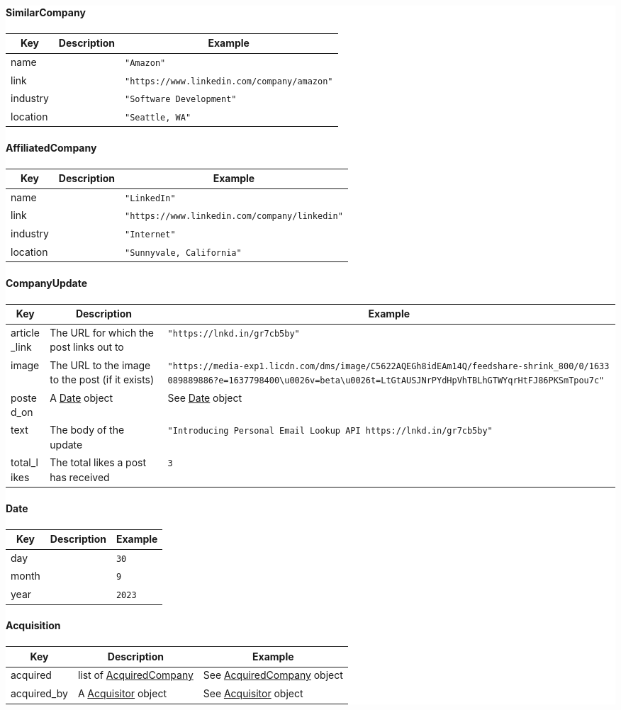 #### SimilarCompany

| Key | Description | Example |
| --- | --- | --- |
| name |  | `"Amazon"` |
| link |  | `"https://www.linkedin.com/company/amazon"` |
| industry |  | `"Software Development"` |
| location |  | `"Seattle, WA"` |

#### AffiliatedCompany

| Key | Description | Example |
| --- | --- | --- |
| name |  | `"LinkedIn"` |
| link |  | `"https://www.linkedin.com/company/linkedin"` |
| industry |  | `"Internet"` |
| location |  | `"Sunnyvale, California"` |

#### CompanyUpdate

| Key | Description | Example |
| --- | --- | --- |
| article\_link | The URL for which the post links out to | `"https://lnkd.in/gr7cb5by"` |
| image | The URL to the image to the post (if it exists) | `"https://media-exp1.licdn.com/dms/image/C5622AQEGh8idEAm14Q/feedshare-shrink_800/0/1633089889886?e=1637798400\u0026v=beta\u0026t=LtGtAUSJNrPYdHpVhTBLhGTWYqrHtFJ86PKSmTpou7c"` |
| posted\_on | A [Date](https://nubela.co/proxycurl/docs#company-api-company-profile-endpoint-response-date) object | See [Date](https://nubela.co/proxycurl/docs#company-api-company-profile-endpoint-response-date) object |
| text | The body of the update | `"Introducing Personal Email Lookup API https://lnkd.in/gr7cb5by"` |
| total\_likes | The total likes a post has received | `3` |

#### Date

| Key | Description | Example |
| --- | --- | --- |
| day |  | `30` |
| month |  | `9` |
| year |  | `2023` |

#### Acquisition

| Key | Description | Example |
| --- | --- | --- |
| acquired | list of [AcquiredCompany](https://nubela.co/proxycurl/docs#company-api-company-profile-endpoint-response-acquiredcompany) | See [AcquiredCompany](https://nubela.co/proxycurl/docs#company-api-company-profile-endpoint-response-acquiredcompany) object |
| acquired\_by | A [Acquisitor](https://nubela.co/proxycurl/docs#company-api-company-profile-endpoint-response-acquisitor) object | See [Acquisitor](https://nubela.co/proxycurl/docs#company-api-company-profile-endpoint-response-acquisitor) object |
